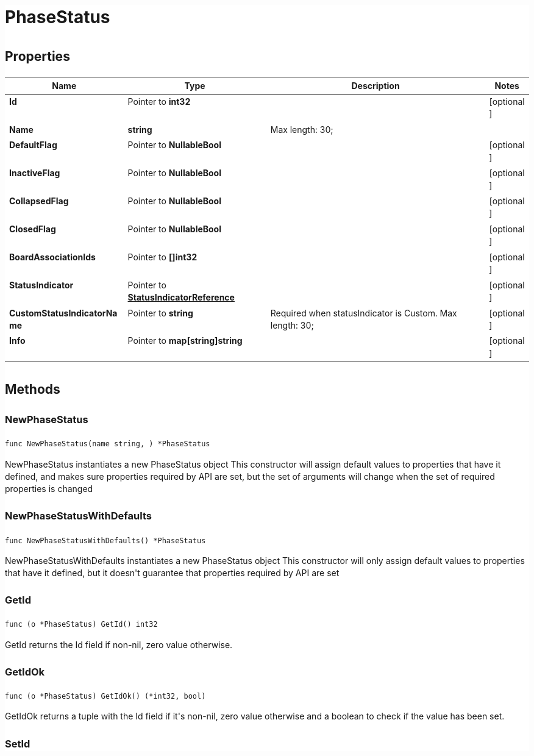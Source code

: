 # PhaseStatus

## Properties

Name | Type | Description | Notes
------------ | ------------- | ------------- | -------------
**Id** | Pointer to **int32** |  | [optional] 
**Name** | **string** |  Max length: 30; | 
**DefaultFlag** | Pointer to **NullableBool** |  | [optional] 
**InactiveFlag** | Pointer to **NullableBool** |  | [optional] 
**CollapsedFlag** | Pointer to **NullableBool** |  | [optional] 
**ClosedFlag** | Pointer to **NullableBool** |  | [optional] 
**BoardAssociationIds** | Pointer to **[]int32** |  | [optional] 
**StatusIndicator** | Pointer to [**StatusIndicatorReference**](StatusIndicatorReference.md) |  | [optional] 
**CustomStatusIndicatorName** | Pointer to **string** | Required when statusIndicator is Custom. Max length: 30; | [optional] 
**Info** | Pointer to **map[string]string** |  | [optional] 

## Methods

### NewPhaseStatus

`func NewPhaseStatus(name string, ) *PhaseStatus`

NewPhaseStatus instantiates a new PhaseStatus object
This constructor will assign default values to properties that have it defined,
and makes sure properties required by API are set, but the set of arguments
will change when the set of required properties is changed

### NewPhaseStatusWithDefaults

`func NewPhaseStatusWithDefaults() *PhaseStatus`

NewPhaseStatusWithDefaults instantiates a new PhaseStatus object
This constructor will only assign default values to properties that have it defined,
but it doesn't guarantee that properties required by API are set

### GetId

`func (o *PhaseStatus) GetId() int32`

GetId returns the Id field if non-nil, zero value otherwise.

### GetIdOk

`func (o *PhaseStatus) GetIdOk() (*int32, bool)`

GetIdOk returns a tuple with the Id field if it's non-nil, zero value otherwise
and a boolean to check if the value has been set.

### SetId
